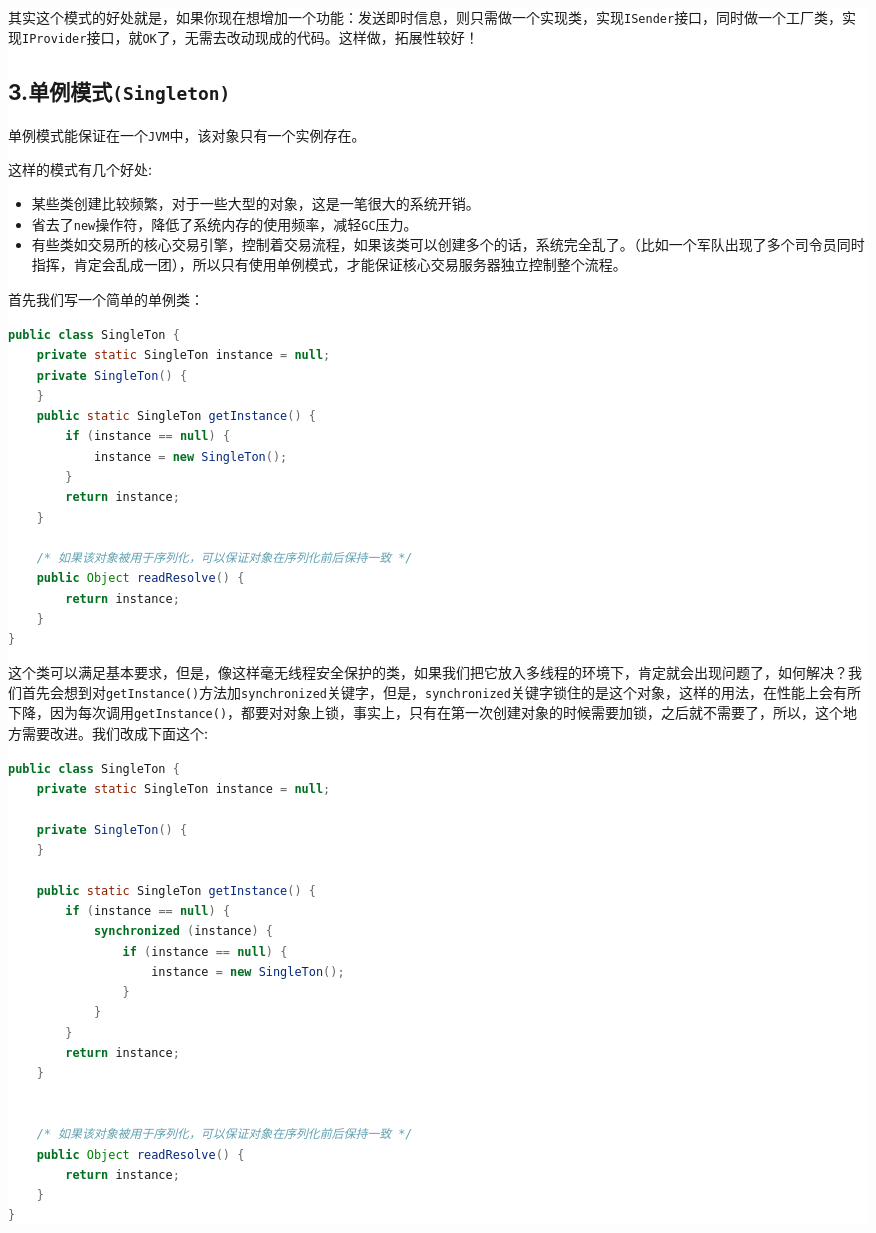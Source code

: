 其实这个模式的好处就是，如果你现在想增加一个功能：发送即时信息，则只需做一个实现类，实现`ISender`接口，同时做一个工厂类，实现`IProvider`接口，就`OK`了，无需去改动现成的代码。这样做，拓展性较好！


3.单例模式`(Singleton)`
---


单例模式能保证在一个`JVM`中，该对象只有一个实例存在。

这样的模式有几个好处:      

- 某些类创建比较频繁，对于一些大型的对象，这是一笔很大的系统开销。
- 省去了`new`操作符，降低了系统内存的使用频率，减轻`GC`压力。
- 有些类如交易所的核心交易引擎，控制着交易流程，如果该类可以创建多个的话，系统完全乱了。（比如一个军队出现了多个司令员同时指挥，肯定会乱成一团），所以只有使用单例模式，才能保证核心交易服务器独立控制整个流程。

首先我们写一个简单的单例类：
```java
public class SingleTon {
    private static SingleTon instance = null;
    private SingleTon() {
    }
    public static SingleTon getInstance() {
        if (instance == null) {
            instance = new SingleTon();
        }
        return instance;
    }

    /* 如果该对象被用于序列化，可以保证对象在序列化前后保持一致 */
    public Object readResolve() {
        return instance;
    }
}
```

这个类可以满足基本要求，但是，像这样毫无线程安全保护的类，如果我们把它放入多线程的环境下，肯定就会出现问题了，如何解决？我们首先会想到对`getInstance()`方法加`synchronized`关键字，但是，`synchronized`关键字锁住的是这个对象，这样的用法，在性能上会有所下降，因为每次调用`getInstance()`，都要对对象上锁，事实上，只有在第一次创建对象的时候需要加锁，之后就不需要了，所以，这个地方需要改进。我们改成下面这个:   

```java
public class SingleTon {
    private static SingleTon instance = null;

    private SingleTon() {
    }

    public static SingleTon getInstance() {
        if (instance == null) {
            synchronized (instance) {
                if (instance == null) {
                    instance = new SingleTon();
                }
            }
        }
        return instance;
    }


    /* 如果该对象被用于序列化，可以保证对象在序列化前后保持一致 */
    public Object readResolve() {
        return instance;
    }
}
```

